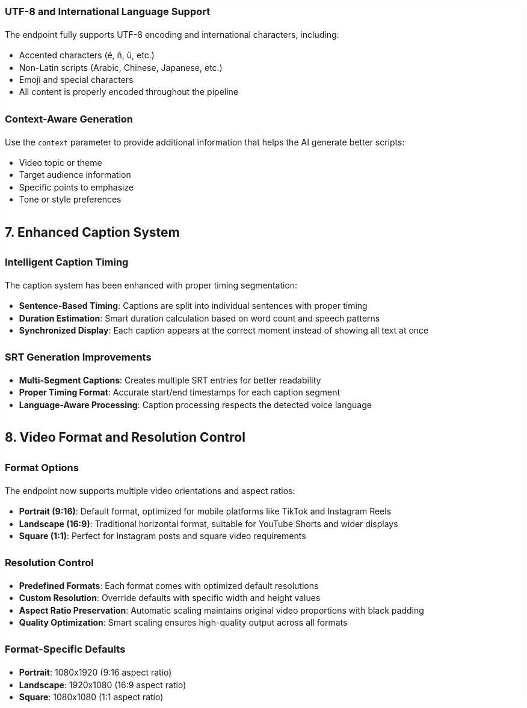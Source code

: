 ### UTF-8 and International Language Support
The endpoint fully supports UTF-8 encoding and international characters, including:
- Accented characters (é, ñ, ü, etc.)
- Non-Latin scripts (Arabic, Chinese, Japanese, etc.)
- Emoji and special characters
- All content is properly encoded throughout the pipeline

### Context-Aware Generation
Use the `context` parameter to provide additional information that helps the AI generate better scripts:
- Video topic or theme
- Target audience information
- Specific points to emphasize
- Tone or style preferences

## 7. Enhanced Caption System

### Intelligent Caption Timing
The caption system has been enhanced with proper timing segmentation:
- **Sentence-Based Timing**: Captions are split into individual sentences with proper timing
- **Duration Estimation**: Smart duration calculation based on word count and speech patterns
- **Synchronized Display**: Each caption appears at the correct moment instead of showing all text at once

### SRT Generation Improvements
- **Multi-Segment Captions**: Creates multiple SRT entries for better readability
- **Proper Timing Format**: Accurate start/end timestamps for each caption segment
- **Language-Aware Processing**: Caption processing respects the detected voice language

## 8. Video Format and Resolution Control

### Format Options
The endpoint now supports multiple video orientations and aspect ratios:
- **Portrait (9:16)**: Default format, optimized for mobile platforms like TikTok and Instagram Reels
- **Landscape (16:9)**: Traditional horizontal format, suitable for YouTube Shorts and wider displays
- **Square (1:1)**: Perfect for Instagram posts and square video requirements

### Resolution Control
- **Predefined Formats**: Each format comes with optimized default resolutions
- **Custom Resolution**: Override defaults with specific width and height values
- **Aspect Ratio Preservation**: Automatic scaling maintains original video proportions with black padding
- **Quality Optimization**: Smart scaling ensures high-quality output across all formats

### Format-Specific Defaults
- **Portrait**: 1080x1920 (9:16 aspect ratio)
- **Landscape**: 1920x1080 (16:9 aspect ratio) 
- **Square**: 1080x1080 (1:1 aspect ratio)
